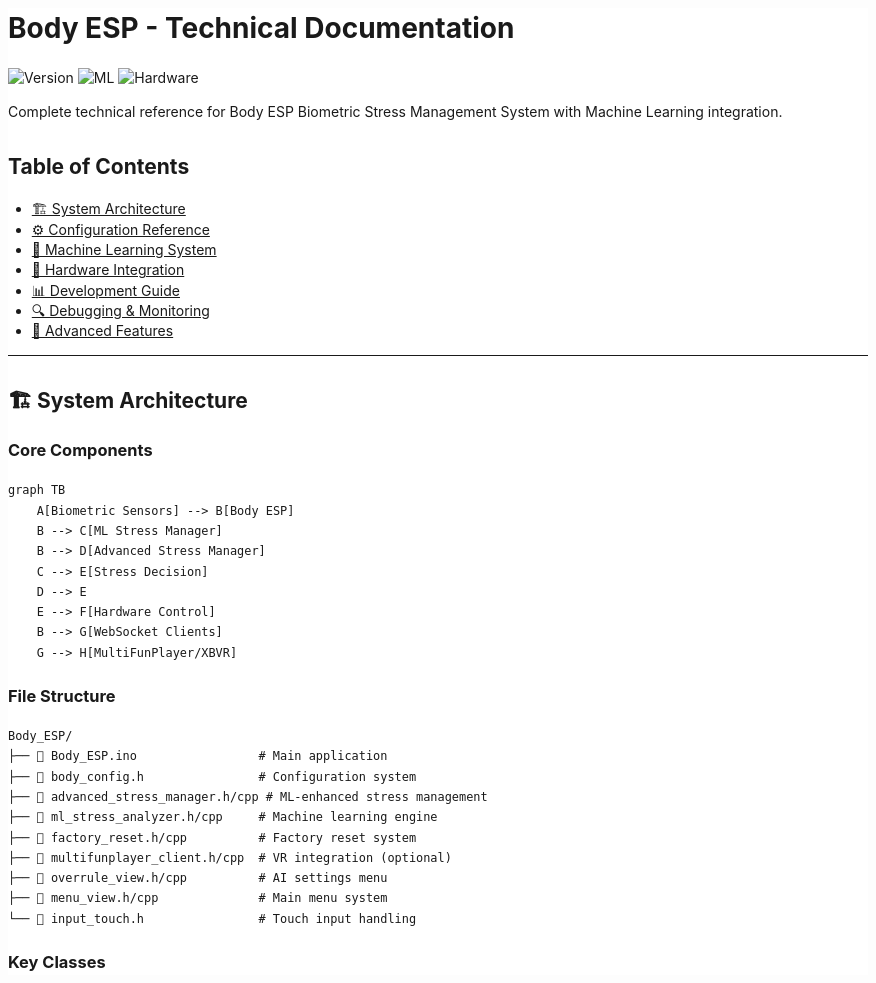 # Body ESP - Technical Documentation

![Version](https://img.shields.io/badge/Version-2.0-blue) ![ML](https://img.shields.io/badge/ML-Enhanced-green) ![Hardware](https://img.shields.io/badge/Hardware-ESP32--2432S028R-red)

Complete technical reference for Body ESP Biometric Stress Management System with Machine Learning integration.

## Table of Contents

- [🏗️ System Architecture](#️-system-architecture)
- [⚙️ Configuration Reference](#️-configuration-reference)
- [🧠 Machine Learning System](#-machine-learning-system)
- [🔧 Hardware Integration](#-hardware-integration)
- [📊 Development Guide](#-development-guide)
- [🔍 Debugging & Monitoring](#-debugging--monitoring)
- [🚀 Advanced Features](#-advanced-features)

---

## 🏗️ System Architecture

### Core Components

```mermaid
graph TB
    A[Biometric Sensors] --> B[Body ESP]
    B --> C[ML Stress Manager]
    B --> D[Advanced Stress Manager] 
    C --> E[Stress Decision]
    D --> E
    E --> F[Hardware Control]
    B --> G[WebSocket Clients]
    G --> H[MultiFunPlayer/XBVR]
```

### File Structure

```
Body_ESP/
├── 📄 Body_ESP.ino                 # Main application
├── 📄 body_config.h                # Configuration system
├── 📄 advanced_stress_manager.h/cpp # ML-enhanced stress management
├── 📄 ml_stress_analyzer.h/cpp     # Machine learning engine
├── 📄 factory_reset.h/cpp          # Factory reset system
├── 📄 multifunplayer_client.h/cpp  # VR integration (optional)
├── 📄 overrule_view.h/cpp          # AI settings menu
├── 📄 menu_view.h/cpp              # Main menu system
└── 📄 input_touch.h                # Touch input handling
```

### Key Classes

